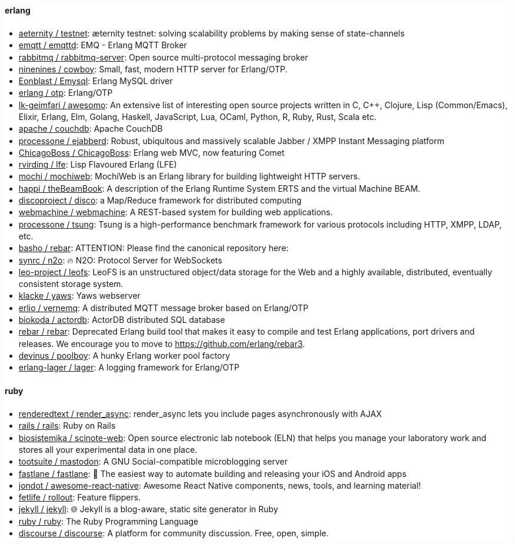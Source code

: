 #### erlang
* [aeternity / testnet](https://github.com/aeternity/testnet): æternity testnet: solving scalability problems by making sense of state-channels
* [emqtt / emqttd](https://github.com/emqtt/emqttd): EMQ - Erlang MQTT Broker
* [rabbitmq / rabbitmq-server](https://github.com/rabbitmq/rabbitmq-server): Open source multi-protocol messaging broker
* [ninenines / cowboy](https://github.com/ninenines/cowboy): Small, fast, modern HTTP server for Erlang/OTP.
* [Eonblast / Emysql](https://github.com/Eonblast/Emysql): Erlang MySQL driver
* [erlang / otp](https://github.com/erlang/otp): Erlang/OTP
* [lk-geimfari / awesomo](https://github.com/lk-geimfari/awesomo): An extensive list of interesting open source projects written in С, C++, Clojure, Lisp (Common/Emacs), Elixir, Erlang, Elm, Golang, Haskell, JavaScript, Lua, OCaml, Python, R, Ruby, Rust, Scala etc.
* [apache / couchdb](https://github.com/apache/couchdb): Apache CouchDB
* [processone / ejabberd](https://github.com/processone/ejabberd): Robust, ubiquitous and massively scalable Jabber / XMPP Instant Messaging platform
* [ChicagoBoss / ChicagoBoss](https://github.com/ChicagoBoss/ChicagoBoss): Erlang web MVC, now featuring Comet
* [rvirding / lfe](https://github.com/rvirding/lfe): Lisp Flavoured Erlang (LFE)
* [mochi / mochiweb](https://github.com/mochi/mochiweb): MochiWeb is an Erlang library for building lightweight HTTP servers.
* [happi / theBeamBook](https://github.com/happi/theBeamBook): A description of the Erlang Runtime System ERTS and the virtual Machine BEAM.
* [discoproject / disco](https://github.com/discoproject/disco): a Map/Reduce framework for distributed computing
* [webmachine / webmachine](https://github.com/webmachine/webmachine): A REST-based system for building web applications.
* [processone / tsung](https://github.com/processone/tsung): Tsung is a high-performance benchmark framework for various protocols including HTTP, XMPP, LDAP, etc.
* [basho / rebar](https://github.com/basho/rebar): ATTENTION: Please find the canonical repository here:
* [synrc / n2o](https://github.com/synrc/n2o): 🔥 N2O: Protocol Server for WebSockets
* [leo-project / leofs](https://github.com/leo-project/leofs): LeoFS is an unstructured object/data storage for the Web and a highly available, distributed, eventually consistent storage system.
* [klacke / yaws](https://github.com/klacke/yaws): Yaws webserver
* [erlio / vernemq](https://github.com/erlio/vernemq): A distributed MQTT message broker based on Erlang/OTP
* [biokoda / actordb](https://github.com/biokoda/actordb): ActorDB distributed SQL database
* [rebar / rebar](https://github.com/rebar/rebar): Deprecated Erlang build tool that makes it easy to compile and test Erlang applications, port drivers and releases. We encourage you to move to https://github.com/erlang/rebar3.
* [devinus / poolboy](https://github.com/devinus/poolboy): A hunky Erlang worker pool factory
* [erlang-lager / lager](https://github.com/erlang-lager/lager): A logging framework for Erlang/OTP

#### ruby
* [renderedtext / render_async](https://github.com/renderedtext/render_async): render_async lets you include pages asynchronously with AJAX
* [rails / rails](https://github.com/rails/rails): Ruby on Rails
* [biosistemika / scinote-web](https://github.com/biosistemika/scinote-web): Open source electronic lab notebook (ELN) that helps you manage your laboratory work and stores all your experimental data in one place.
* [tootsuite / mastodon](https://github.com/tootsuite/mastodon): A GNU Social-compatible microblogging server
* [fastlane / fastlane](https://github.com/fastlane/fastlane): 🚀 The easiest way to automate building and releasing your iOS and Android apps
* [jondot / awesome-react-native](https://github.com/jondot/awesome-react-native): Awesome React Native components, news, tools, and learning material!
* [fetlife / rollout](https://github.com/fetlife/rollout): Feature flippers.
* [jekyll / jekyll](https://github.com/jekyll/jekyll): 🌐 Jekyll is a blog-aware, static site generator in Ruby
* [ruby / ruby](https://github.com/ruby/ruby): The Ruby Programming Language
* [discourse / discourse](https://github.com/discourse/discourse): A platform for community discussion. Free, open, simple.